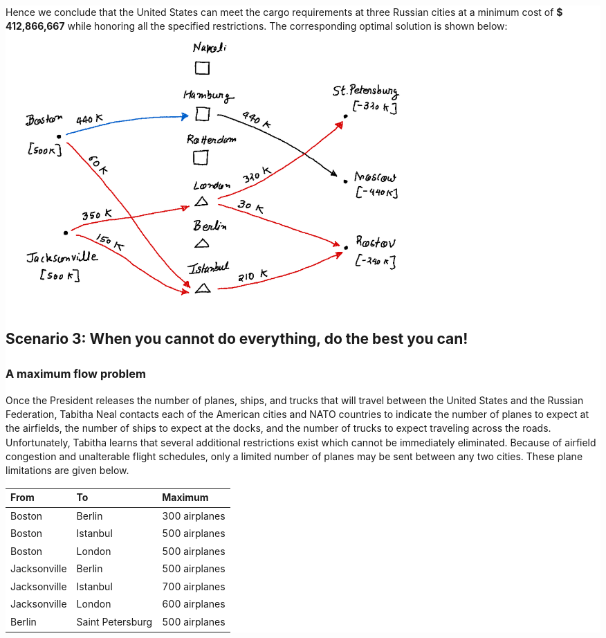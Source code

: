 </table>
</div>



Hence we conclude that the United States can meet the cargo requirements at three Russian cities at a minimum cost of **\$ 412,866,667** while honoring all the specified restrictions. The corresponding optimal solution is shown below:
 <img src="../assets/files/images/min_cost_flow_optimal_soln.png" width="600" length="600" align="center">

## Scenario 3: When you cannot do everything, do the best you can!
### A maximum flow problem

Once the President releases the number of planes, ships, and trucks that will travel between the United States and the Russian Federation, Tabitha Neal contacts each of the American cities and NATO countries to indicate the number of planes to expect at the airfields, the number of ships to expect at the docks, and the number of trucks to expect traveling across the roads. Unfortunately, Tabitha learns that several additional restrictions exist which cannot be immediately eliminated. Because of airfield congestion and unalterable flight schedules, only a limited number of planes may be sent between any two cities. These plane limitations are given below.

|From |To |Maximum|
|:---|:---|:---|
|Boston |Berlin |300 airplanes|
|Boston |Istanbul |500 airplanes|
|Boston |London |500 airplanes|
|Jacksonville |Berlin |500 airplanes|
|Jacksonville |Istanbul |700 airplanes|
|Jacksonville |London |600 airplanes|
|Berlin |Saint Petersburg |500 airplanes|